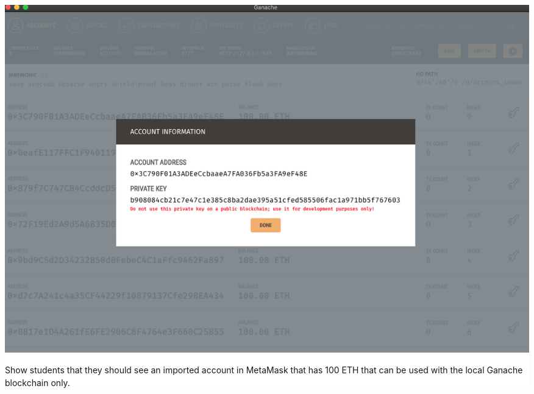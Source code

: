   ![ganache-account-private-key.png](Images/ganache-account-private-key.png)

  Show students that they should see an imported account in MetaMask that has 100 ETH that can be used with the local Ganache blockchain only.
